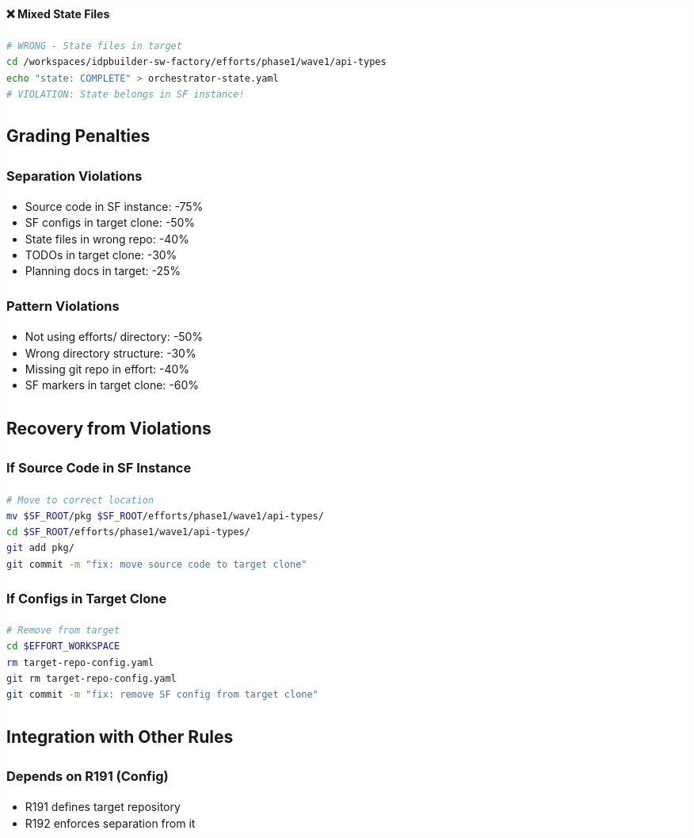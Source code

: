 #### ❌ Mixed State Files
```bash
# WRONG - State files in target
cd /workspaces/idpbuilder-sw-factory/efforts/phase1/wave1/api-types
echo "state: COMPLETE" > orchestrator-state.yaml
# VIOLATION: State belongs in SF instance!
```

## Grading Penalties

### Separation Violations
- Source code in SF instance: -75%
- SF configs in target clone: -50%
- State files in wrong repo: -40%
- TODOs in target clone: -30%
- Planning docs in target: -25%

### Pattern Violations
- Not using efforts/ directory: -50%
- Wrong directory structure: -30%
- Missing git repo in effort: -40%
- SF markers in target clone: -60%

## Recovery from Violations

### If Source Code in SF Instance
```bash
# Move to correct location
mv $SF_ROOT/pkg $SF_ROOT/efforts/phase1/wave1/api-types/
cd $SF_ROOT/efforts/phase1/wave1/api-types/
git add pkg/
git commit -m "fix: move source code to target clone"
```

### If Configs in Target Clone
```bash
# Remove from target
cd $EFFORT_WORKSPACE
rm target-repo-config.yaml
git rm target-repo-config.yaml
git commit -m "fix: remove SF config from target clone"
```

## Integration with Other Rules

### Depends on R191 (Config)
- R191 defines target repository
- R192 enforces separation from it

